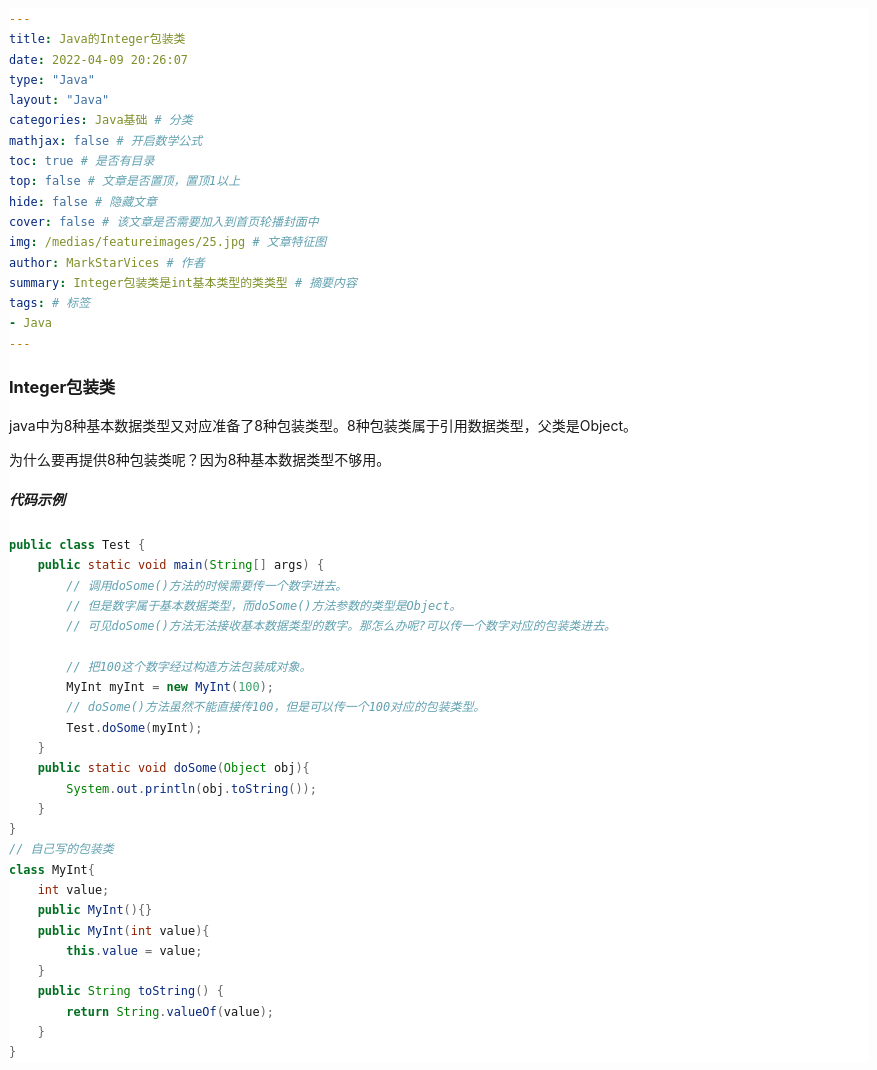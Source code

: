 ```yaml
---
title: Java的Integer包装类
date: 2022-04-09 20:26:07
type: "Java"
layout: "Java"
categories: Java基础 # 分类
mathjax: false # 开启数学公式
toc: true # 是否有目录
top: false # 文章是否置顶，置顶1以上
hide: false # 隐藏文章
cover: false # 该文章是否需要加入到首页轮播封面中
img: /medias/featureimages/25.jpg # 文章特征图
author: MarkStarVices # 作者
summary: Integer包装类是int基本类型的类类型 # 摘要内容
tags: # 标签
- Java
---
```


### Integer包装类

java中为8种基本数据类型又对应准备了8种包装类型。8种包装类属于引用数据类型，父类是Object。

为什么要再提供8种包装类呢？因为8种基本数据类型不够用。

##### 代码示例

```java
public class Test {
    public static void main(String[] args) {
        // 调用doSome()方法的时候需要传一个数字进去。
        // 但是数字属于基本数据类型，而doSome()方法参数的类型是Object。
        // 可见doSome()方法无法接收基本数据类型的数字。那怎么办呢?可以传一个数字对应的包装类进去。

        // 把100这个数字经过构造方法包装成对象。
        MyInt myInt = new MyInt(100);
        // doSome()方法虽然不能直接传100，但是可以传一个100对应的包装类型。
        Test.doSome(myInt);
    }
    public static void doSome(Object obj){
        System.out.println(obj.toString());
    }
}
// 自己写的包装类
class MyInt{
    int value;
    public MyInt(){}
    public MyInt(int value){
        this.value = value;
    }
    public String toString() {
        return String.valueOf(value);
    }
}
```
